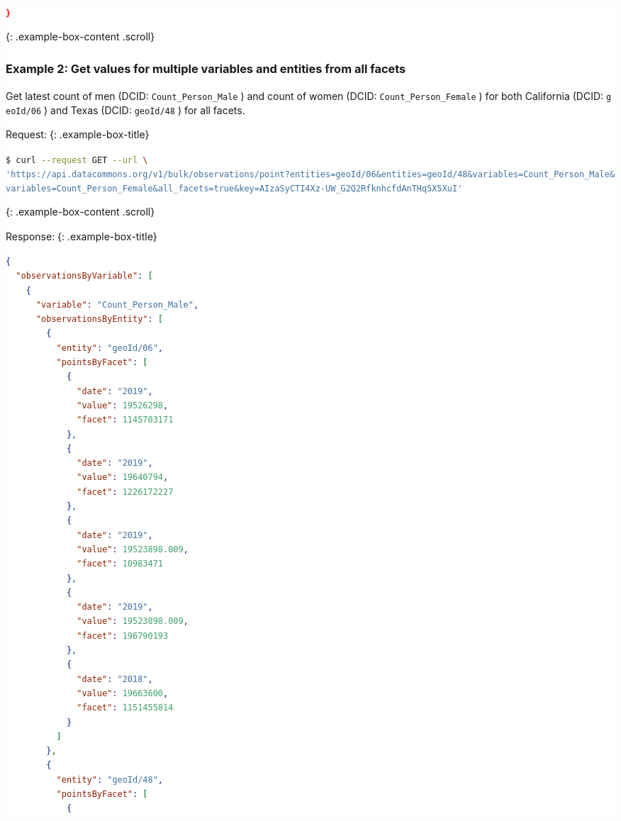 ```json
}
```
{: .example-box-content .scroll}
 

### Example 2: Get values for multiple variables and entities **from all facets**

 
Get latest count of men (DCID: `Count_Person_Male` ) and count of women (DCID: `Count_Person_Female` ) for both California (DCID: `geoId/06` ) and Texas (DCID: `geoId/48` ) for all facets.
 
Request:
{: .example-box-title}

```bash
$ curl --request GET --url \
'https://api.datacommons.org/v1/bulk/observations/point?entities=geoId/06&entities=geoId/48&variables=Count_Person_Male&variables=Count_Person_Female&all_facets=true&key=AIzaSyCTI4Xz-UW_G2Q2RfknhcfdAnTHq5X5XuI'
```
{: .example-box-content .scroll}
 
Response:
{: .example-box-title}

```json
{
  "observationsByVariable": [
    {
      "variable": "Count_Person_Male",
      "observationsByEntity": [
        {
          "entity": "geoId/06",
          "pointsByFacet": [
            {
              "date": "2019",
              "value": 19526298,
              "facet": 1145703171
            },
            {
              "date": "2019",
              "value": 19640794,
              "facet": 1226172227
            },
            {
              "date": "2019",
              "value": 19523898.009,
              "facet": 10983471
            },
            {
              "date": "2019",
              "value": 19523898.009,
              "facet": 196790193
            },
            {
              "date": "2018",
              "value": 19663600,
              "facet": 1151455814
            }
          ]
        },
        {
          "entity": "geoId/48",
          "pointsByFacet": [
            {
```